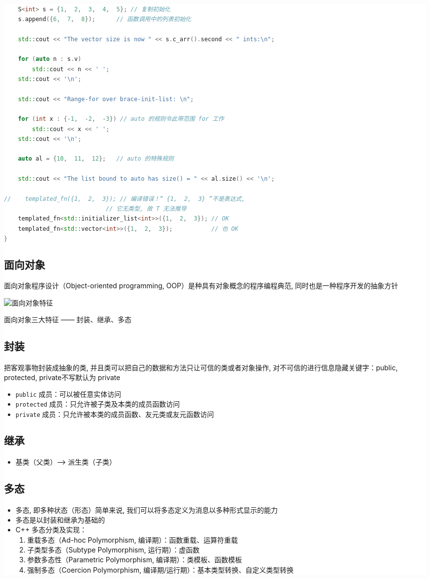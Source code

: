 ```cpp
    S<int> s = {1,  2,  3,  4,  5}; // 复制初始化
    s.append({6,  7,  8});      // 函数调用中的列表初始化
 
    std::cout << "The vector size is now " << s.c_arr().second << " ints:\n";
 
    for (auto n : s.v)
        std::cout << n << ' ';
    std::cout << '\n';
 
    std::cout << "Range-for over brace-init-list: \n";
 
    for (int x : {-1,  -2,  -3}) // auto 的规则令此带范围 for 工作
        std::cout << x << ' ';
    std::cout << '\n';
 
    auto al = {10,  11,  12};   // auto 的特殊规则
 
    std::cout << "The list bound to auto has size() = " << al.size() << '\n';
 
//    templated_fn({1,  2,  3}); // 编译错误！“ {1,  2,  3} ”不是表达式, 
                             // 它无类型, 故 T 无法推导
    templated_fn<std::initializer_list<int>>({1,  2,  3}); // OK
    templated_fn<std::vector<int>>({1,  2,  3});           // 也 OK
}
```

## 面向对象

面向对象程序设计（Object-oriented programming, OOP）是种具有对象概念的程序编程典范, 同时也是一种程序开发的抽象方针

![面向对象特征](https://gitee.com/huihut/interview/raw/master/images/面向对象基本特征.png)

面向对象三大特征 —— 封装、继承、多态

## 封装

把客观事物封装成抽象的类, 并且类可以把自己的数据和方法只让可信的类或者对象操作, 对不可信的进行信息隐藏关键字：public,  protected,  private不写默认为 private

* `public` 成员：可以被任意实体访问
* `protected` 成员：只允许被子类及本类的成员函数访问
* `private` 成员：只允许被本类的成员函数、友元类或友元函数访问

## 继承

* 基类（父类）——&gt; 派生类（子类）

## 多态

* 多态, 即多种状态（形态）简单来说, 我们可以将多态定义为消息以多种形式显示的能力
* 多态是以封装和继承为基础的
* C++ 多态分类及实现：
    1. 重载多态（Ad-hoc Polymorphism, 编译期）：函数重载、运算符重载
    2. 子类型多态（Subtype Polymorphism, 运行期）：虚函数
    3. 参数多态性（Parametric Polymorphism, 编译期）：类模板、函数模板
    4. 强制多态（Coercion Polymorphism, 编译期/运行期）：基本类型转换、自定义类型转换
